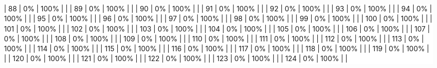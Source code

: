| 88 | 0% | 100% |  |
| 89 | 0% | 100% |  |
| 90 | 0% | 100% |  |
| 91 | 0% | 100% |  |
| 92 | 0% | 100% |  |
| 93 | 0% | 100% |  |
| 94 | 0% | 100% |  |
| 95 | 0% | 100% |  |
| 96 | 0% | 100% |  |
| 97 | 0% | 100% |  |
| 98 | 0% | 100% |  |
| 99 | 0% | 100% |  |
| 100 | 0% | 100% |  |
| 101 | 0% | 100% |  |
| 102 | 0% | 100% |  |
| 103 | 0% | 100% |  |
| 104 | 0% | 100% |  |
| 105 | 0% | 100% |  |
| 106 | 0% | 100% |  |
| 107 | 0% | 100% |  |
| 108 | 0% | 100% |  |
| 109 | 0% | 100% |  |
| 110 | 0% | 100% |  |
| 111 | 0% | 100% |  |
| 112 | 0% | 100% |  |
| 113 | 0% | 100% |  |
| 114 | 0% | 100% |  |
| 115 | 0% | 100% |  |
| 116 | 0% | 100% |  |
| 117 | 0% | 100% |  |
| 118 | 0% | 100% |  |
| 119 | 0% | 100% |  |
| 120 | 0% | 100% |  |
| 121 | 0% | 100% |  |
| 122 | 0% | 100% |  |
| 123 | 0% | 100% |  |
| 124 | 0% | 100% |  |